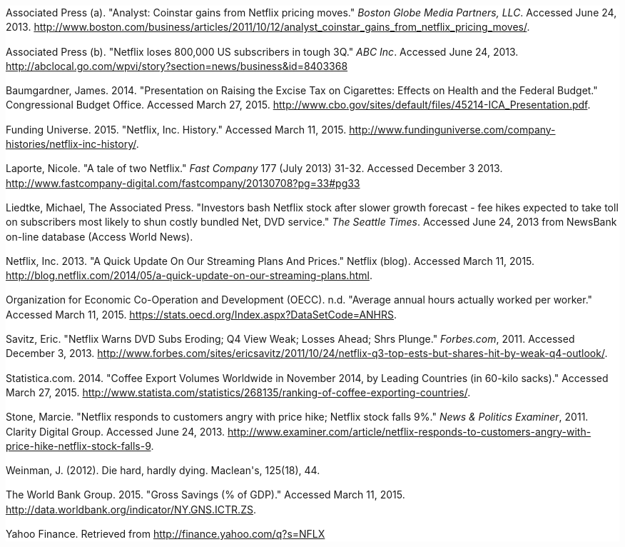 Associated Press (a). "Analyst: Coinstar gains from Netflix pricing
moves." *Boston Globe Media Partners, LLC*. Accessed June 24, 2013.
http://www.boston.com/business/articles/2011/10/12/analyst_coinstar_gains_from_netflix_pricing_moves/.

Associated Press (b). "Netflix loses 800,000 US subscribers in tough
3Q." *ABC Inc*. Accessed June 24, 2013.
http://abclocal.go.com/wpvi/story?section=news/business&id=8403368

Baumgardner, James. 2014. "Presentation on Raising the Excise Tax on
Cigarettes: Effects on Health and the Federal Budget." Congressional
Budget Office. Accessed March 27, 2015.
http://www.cbo.gov/sites/default/files/45214-ICA_Presentation.pdf.

Funding Universe. 2015. "Netflix, Inc. History." Accessed March 11,
2015.
http://www.fundinguniverse.com/company-histories/netflix-inc-history/.

Laporte, Nicole. "A tale of two Netflix." *Fast Company* 177 (July 2013)
31-32. Accessed December 3 2013.
http://www.fastcompany-digital.com/fastcompany/20130708?pg=33#pg33

Liedtke, Michael, The Associated Press. "Investors bash Netflix stock
after slower growth forecast - fee hikes expected to take toll on
subscribers most likely to shun costly bundled Net, DVD service." *The
Seattle Times*. Accessed June 24, 2013 from NewsBank on-line database
(Access World News).

Netflix, Inc. 2013. "A Quick Update On Our Streaming Plans And Prices."
Netflix (blog). Accessed March 11, 2015.
http://blog.netflix.com/2014/05/a-quick-update-on-our-streaming-plans.html.

Organization for Economic Co-Operation and Development (OECC). n.d.
"Average annual hours actually worked per worker." Accessed March 11,
2015. https://stats.oecd.org/Index.aspx?DataSetCode=ANHRS.

Savitz, Eric. "Netflix Warns DVD Subs Eroding; Q4 View Weak; Losses
Ahead; Shrs Plunge." *Forbes.com*, 2011. Accessed December 3, 2013.
http://www.forbes.com/sites/ericsavitz/2011/10/24/netflix-q3-top-ests-but-shares-hit-by-weak-q4-outlook/.

Statistica.com. 2014. "Coffee Export Volumes Worldwide in November 2014,
by Leading Countries (in 60-kilo sacks)." Accessed March 27, 2015.
http://www.statista.com/statistics/268135/ranking-of-coffee-exporting-countries/.

Stone, Marcie. "Netflix responds to customers angry with price hike;
Netflix stock falls 9%." *News & Politics Examiner*, 2011. Clarity
Digital Group. Accessed June 24, 2013.
http://www.examiner.com/article/netflix-responds-to-customers-angry-with-price-hike-netflix-stock-falls-9.

Weinman, J. (2012). Die hard, hardly dying. Maclean\'s, 125(18), 44.

The World Bank Group. 2015. "Gross Savings (% of GDP)." Accessed March
11, 2015. http://data.worldbank.org/indicator/NY.GNS.ICTR.ZS.

Yahoo Finance. Retrieved from http://finance.yahoo.com/q?s=NFLX
